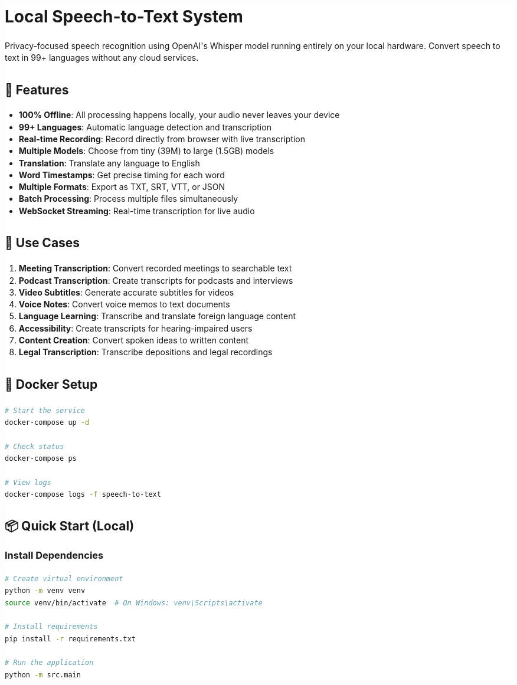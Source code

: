 # Local Speech-to-Text System

Privacy-focused speech recognition using OpenAI's Whisper model running entirely on your local hardware. Convert speech to text in 99+ languages without any cloud services.

## 🚀 Features

- **100% Offline**: All processing happens locally, your audio never leaves your device
- **99+ Languages**: Automatic language detection and transcription
- **Real-time Recording**: Record directly from browser with live transcription
- **Multiple Models**: Choose from tiny (39M) to large (1.5GB) models
- **Translation**: Translate any language to English
- **Word Timestamps**: Get precise timing for each word
- **Multiple Formats**: Export as TXT, SRT, VTT, or JSON
- **Batch Processing**: Process multiple files simultaneously
- **WebSocket Streaming**: Real-time transcription for live audio

## 🎯 Use Cases

1. **Meeting Transcription**: Convert recorded meetings to searchable text
2. **Podcast Transcription**: Create transcripts for podcasts and interviews
3. **Video Subtitles**: Generate accurate subtitles for videos
4. **Voice Notes**: Convert voice memos to text documents
5. **Language Learning**: Transcribe and translate foreign language content
6. **Accessibility**: Create transcripts for hearing-impaired users
7. **Content Creation**: Convert spoken ideas to written content
8. **Legal Transcription**: Transcribe depositions and legal recordings

## 🐳 Docker Setup

```bash
# Start the service
docker-compose up -d

# Check status
docker-compose ps

# View logs
docker-compose logs -f speech-to-text
```

## 📦 Quick Start (Local)

### Install Dependencies
```bash
# Create virtual environment
python -m venv venv
source venv/bin/activate  # On Windows: venv\Scripts\activate

# Install requirements
pip install -r requirements.txt

# Run the application
python -m src.main
```
